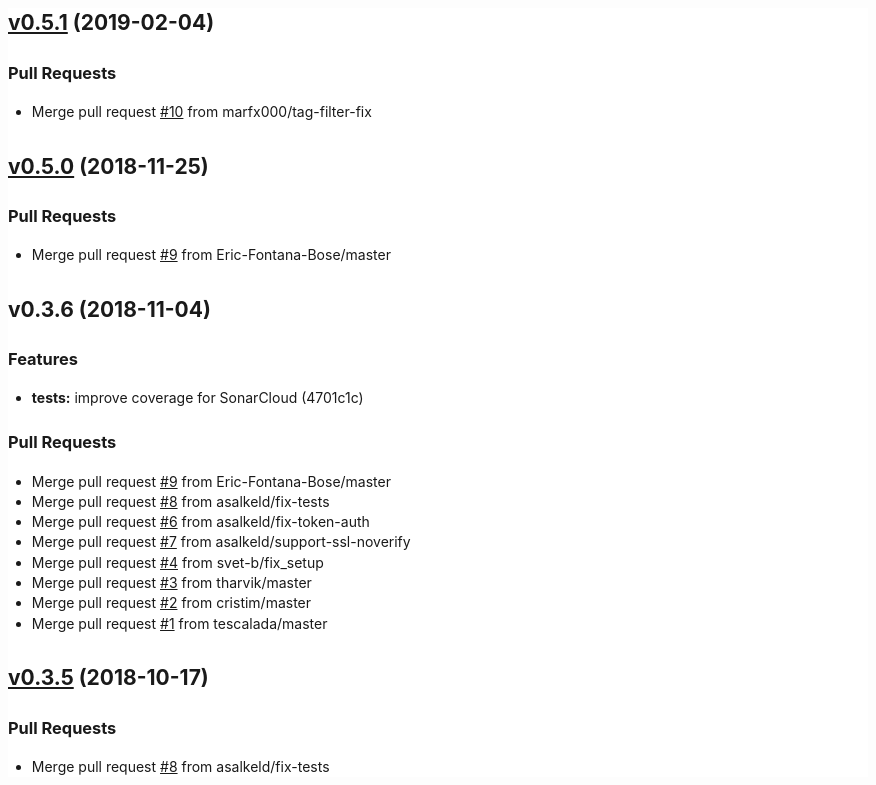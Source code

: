 
<a name="v0.5.1"></a>
## [v0.5.1](https://github.com/panodata/grafana-client/compare/v0.5.0...v0.5.1) (2019-02-04)

### Pull Requests

* Merge pull request [#10](https://github.com/m0nhawk/grafana_api/issues/10) from marfx000/tag-filter-fix


<a name="v0.5.0"></a>
## [v0.5.0](https://github.com/panodata/grafana-client/compare/v0.3.5...v0.5.0) (2018-11-25)

### Pull Requests

* Merge pull request [#9](https://github.com/m0nhawk/grafana_api/issues/9) from Eric-Fontana-Bose/master


<a name="v0.3.6"></a>
## v0.3.6 (2018-11-04)

### Features

* **tests:** improve coverage for SonarCloud (4701c1c)

### Pull Requests

* Merge pull request [#9](https://github.com/m0nhawk/grafana_api/issues/9) from Eric-Fontana-Bose/master
* Merge pull request [#8](https://github.com/m0nhawk/grafana_api/issues/8) from asalkeld/fix-tests
* Merge pull request [#6](https://github.com/m0nhawk/grafana_api/issues/6) from asalkeld/fix-token-auth
* Merge pull request [#7](https://github.com/m0nhawk/grafana_api/issues/7) from asalkeld/support-ssl-noverify
* Merge pull request [#4](https://github.com/m0nhawk/grafana_api/issues/4) from svet-b/fix_setup
* Merge pull request [#3](https://github.com/m0nhawk/grafana_api/issues/3) from tharvik/master
* Merge pull request [#2](https://github.com/m0nhawk/grafana_api/issues/2) from cristim/master
* Merge pull request [#1](https://github.com/m0nhawk/grafana_api/issues/1) from tescalada/master


<a name="v0.3.5"></a>
## [v0.3.5](https://github.com/panodata/grafana-client/compare/v0.3.4...v0.3.5) (2018-10-17)

### Pull Requests

* Merge pull request [#8](https://github.com/m0nhawk/grafana_api/issues/8) from asalkeld/fix-tests
